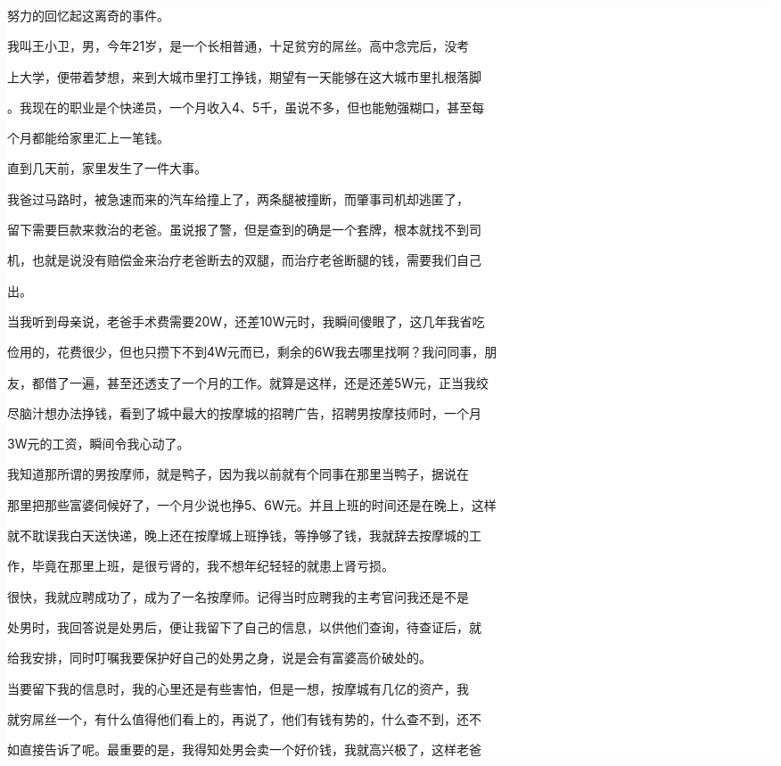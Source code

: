 努力的回忆起这离奇的事件。







我叫王小卫，男，今年21岁，是一个长相普通，十足贫穷的屌丝。高中念完后，没考

上大学，便带着梦想，来到大城市里打工挣钱，期望有一天能够在这大城市里扎根落脚

。我现在的职业是个快递员，一个月收入4、5千，虽说不多，但也能勉强糊口，甚至每

个月都能给家里汇上一笔钱。

直到几天前，家里发生了一件大事。





我爸过马路时，被急速而来的汽车给撞上了，两条腿被撞断，而肇事司机却逃匿了，

留下需要巨款来救治的老爸。虽说报了警，但是查到的确是一个套牌，根本就找不到司

机，也就是说没有赔偿金来治疗老爸断去的双腿，而治疗老爸断腿的钱，需要我们自己

出。





当我听到母亲说，老爸手术费需要20W，还差10W元时，我瞬间傻眼了，这几年我省吃

俭用的，花费很少，但也只攒下不到4W元而已，剩余的6W我去哪里找啊？我问同事，朋

友，都借了一遍，甚至还透支了一个月的工作。就算是这样，还是还差5W元，正当我绞

尽脑汁想办法挣钱，看到了城中最大的按摩城的招聘广告，招聘男按摩技师时，一个月

3W元的工资，瞬间令我心动了。





我知道那所谓的男按摩师，就是鸭子，因为我以前就有个同事在那里当鸭子，据说在

那里把那些富婆伺候好了，一个月少说也挣5、6W元。并且上班的时间还是在晚上，这样

就不耽误我白天送快递，晚上还在按摩城上班挣钱，等挣够了钱，我就辞去按摩城的工

作，毕竟在那里上班，是很亏肾的，我不想年纪轻轻的就患上肾亏损。





很快，我就应聘成功了，成为了一名按摩师。记得当时应聘我的主考官问我还是不是

处男时，我回答说是处男后，便让我留下了自己的信息，以供他们查询，待查证后，就

给我安排，同时叮嘱我要保护好自己的处男之身，说是会有富婆高价破处的。



当要留下我的信息时，我的心里还是有些害怕，但是一想，按摩城有几亿的资产，我

就穷屌丝一个，有什么值得他们看上的，再说了，他们有钱有势的，什么查不到，还不

如直接告诉了呢。最重要的是，我得知处男会卖一个好价钱，我就高兴极了，这样老爸
